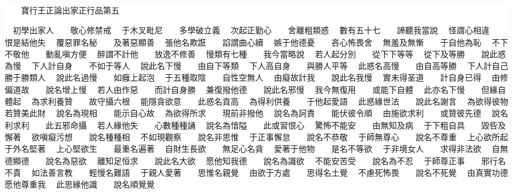 　　寶行王正論出家正行品第五

　初學出家人　　敬心修禁戒
　于木叉毗尼　　多學破立義
　次起正勤心　　舍離粗類惑
　數有五十七　　諦聽我當說
　怪謂心相違　　恨是結他失
　覆惡罪名秘　　及著惡顯善
　張他名欺誑　　諂謂曲心續
　嫉于他德憂　　吝心怖畏舍
　無羞及無慚　　于自他為恥
　不下不敬他　　動亂嗔方便
　醉謂不計他　　放逸不修善
　慢類有七種　　我今當略說
　若人起分別　　從下下等等
　從下及等勝　　說此惑為慢
　下人計自身　　不如于等人
　說此名下慢　　由自下等類
　下人高自身　　與勝人平等
　此惑名高慢　　由自高等勝
　下人計自己　　勝于勝類人
　說此名過慢　　如癰上起泡
　于五種取陰　　自性空無人
　由癡故計我　　說此名我慢
　實未得圣道　　計自身已得
　由修偏道故　　說名增上慢
　若人由作惡　　而計自身勝
　兼復撥他德　　說此名邪慢
　我今無復用　　或能下自體
　此亦名下慢　　但緣自體起
　為求利養贊　　故守攝六根
　能隱貪欲意　　此惑名貢高
　為得利供養　　于他起愛語
　此惑緣世法　　說此名謝言
　為欲得彼物　　若贊美此財
　說名為現相　　能示自心故
　為欲得所求　　現前非撥他
　說名為訶責　　能伏彼令順
　由施欲求利　　或贊彼先德
　說名利求利　　此五邪命攝
　若人緣他失　　心數種種誦
　說名為愔隘　　此或習恨心
　驚怖不能安　　由無知及病
　于下粗自具　　毀呰及懈著
　欲嗔癡污想　　說名種種相
　不如現觀察　　說名非思惟
　于正事懈怠　　說名不恭敬
　于師無尊心　　說名不尊重
　上心欲所起　　于外名堅著
　上心堅欲生　　最重名遍著
　自財生長欲　　無足心名貪
　愛著于他物　　是名不等欲
　于非境女人　　求得非法欲
　自無德顯德　　說名為惡欲
　離知足恒求　　說此名大欲
　愿他知我德　　說名為識欲
　不能安苦受　　說名為不忍
　于師尊正事　　邪行名不貴
　如法善言教　　輕慢名難語
　于親人愛著　　思惟名親覺
　由欲于方處　　思得名土覺
　不慮死怖畏　　說名不死覺
　由真實功德　　愿他尊重我
　此思緣他識　　說名順覺覺